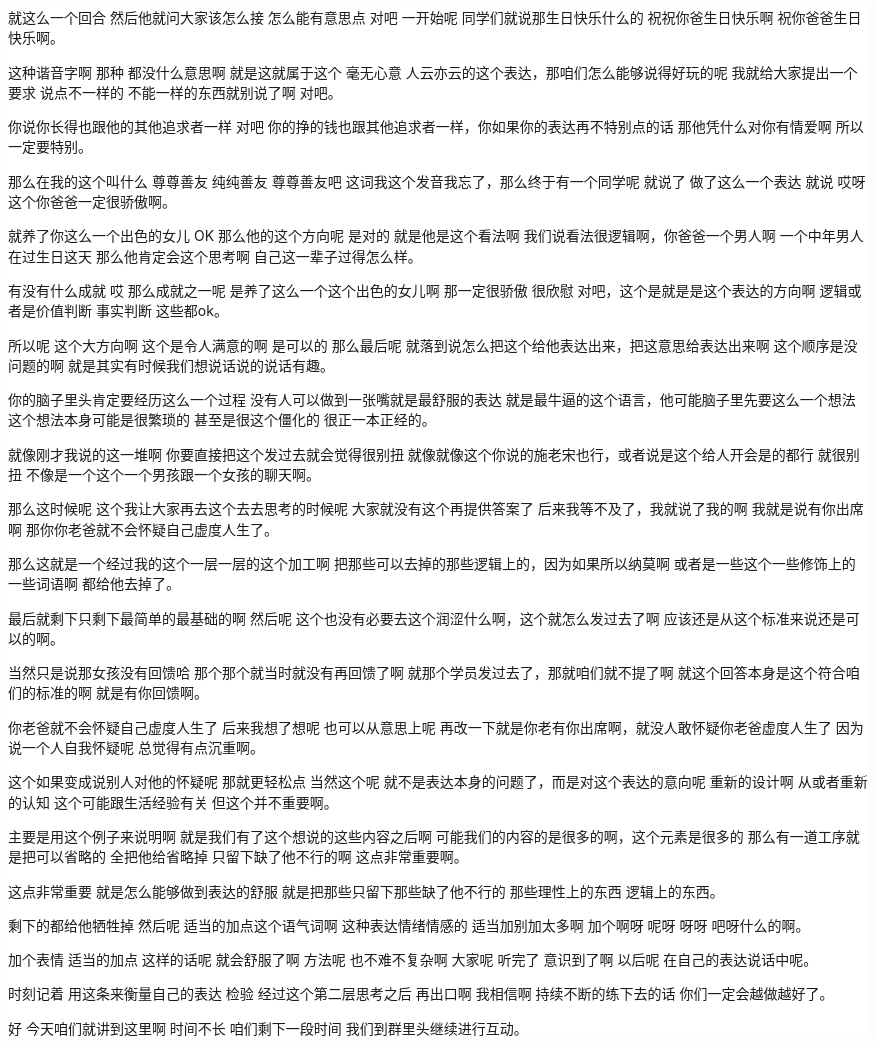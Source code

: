就这么一个回合 然后他就问大家该怎么接 怎么能有意思点 对吧 一开始呢 同学们就说那生日快乐什么的 祝祝你爸生日快乐啊 祝你爸爸生日快乐啊。

这种谐音字啊 那种 都没什么意思啊 就是这就属于这个 毫无心意 人云亦云的这个表达，那咱们怎么能够说得好玩的呢 我就给大家提出一个要求 说点不一样的 不能一样的东西就别说了啊 对吧。

你说你长得也跟他的其他追求者一样 对吧 你的挣的钱也跟其他追求者一样，你如果你的表达再不特别点的话 那他凭什么对你有情爱啊 所以一定要特别。

那么在我的这个叫什么 尊尊善友 纯纯善友 尊尊善友吧 这词我这个发音我忘了，那么终于有一个同学呢 就说了 做了这么一个表达 就说 哎呀 这个你爸爸一定很骄傲啊。

就养了你这么一个出色的女儿 OK 那么他的这个方向呢 是对的 就是他是这个看法啊 我们说看法很逻辑啊，你爸爸一个男人啊 一个中年男人在过生日这天 那么他肯定会这个思考啊 自己这一辈子过得怎么样。

有没有什么成就 哎 那么成就之一呢 是养了这么一个这个出色的女儿啊 那一定很骄傲 很欣慰 对吧，这个是就是是这个表达的方向啊 逻辑或者是价值判断 事实判断 这些都ok。

所以呢 这个大方向啊 这个是令人满意的啊 是可以的 那么最后呢 就落到说怎么把这个给他表达出来，把这意思给表达出来啊 这个顺序是没问题的啊 就是其实有时候我们想说话说的说话有趣。

你的脑子里头肯定要经历这么一个过程 没有人可以做到一张嘴就是最舒服的表达 就是最牛逼的这个语言，他可能脑子里先要这么一个想法 这个想法本身可能是很繁琐的 甚至是很这个僵化的 很正一本正经的。

就像刚才我说的这一堆啊 你要直接把这个发过去就会觉得很别扭 就像就像这个你说的施老宋也行，或者说是这个给人开会是的都行 就很别扭 不像是一个这个一个男孩跟一个女孩的聊天啊。

那么这时候呢 这个我让大家再去这个去去思考的时候呢 大家就没有这个再提供答案了 后来我等不及了，我就说了我的啊 我就是说有你出席啊 那你你老爸就不会怀疑自己虚度人生了。

那么这就是一个经过我的这个一层一层的这个加工啊 把那些可以去掉的那些逻辑上的，因为如果所以纳莫啊 或者是一些这个一些修饰上的一些词语啊 都给他去掉了。

最后就剩下只剩下最简单的最基础的啊 然后呢 这个也没有必要去这个润涩什么啊，这个就怎么发过去了啊 应该还是从这个标准来说还是可以的啊。

当然只是说那女孩没有回馈哈 那个那个就当时就没有再回馈了啊 就那个学员发过去了，那就咱们就不提了啊 就这个回答本身是这个符合咱们的标准的啊 就是有你回馈啊。

你老爸就不会怀疑自己虚度人生了 后来我想了想呢 也可以从意思上呢 再改一下就是你老有你出席啊，就没人敢怀疑你老爸虚度人生了 因为说一个人自我怀疑呢 总觉得有点沉重啊。

这个如果变成说别人对他的怀疑呢 那就更轻松点 当然这个呢 就不是表达本身的问题了，而是对这个表达的意向呢 重新的设计啊 从或者重新的认知 这个可能跟生活经验有关 但这个并不重要啊。

主要是用这个例子来说明啊 就是我们有了这个想说的这些内容之后啊 可能我们的内容的是很多的啊，这个元素是很多的 那么有一道工序就是把可以省略的 全把他给省略掉 只留下缺了他不行的啊 这点非常重要啊。

这点非常重要 就是怎么能够做到表达的舒服 就是把那些只留下那些缺了他不行的 那些理性上的东西 逻辑上的东西。

剩下的都给他牺牲掉 然后呢 适当的加点这个语气词啊 这种表达情绪情感的 适当加别加太多啊 加个啊呀 呢呀 呀呀 吧呀什么的啊。

加个表情 适当的加点 这样的话呢 就会舒服了啊 方法呢 也不难不复杂啊 大家呢 听完了 意识到了啊 以后呢 在自己的表达说话中呢。

时刻记着 用这条来衡量自己的表达 检验 经过这个第二层思考之后 再出口啊 我相信啊 持续不断的练下去的话 你们一定会越做越好了。

好 今天咱们就讲到这里啊 时间不长 咱们剩下一段时间 我们到群里头继续进行互动。